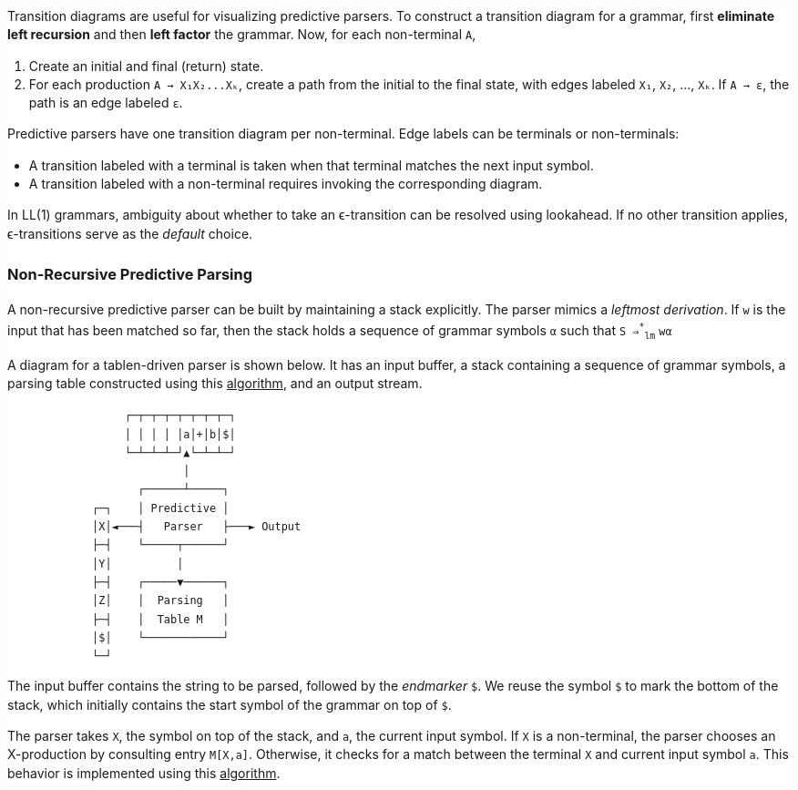 Transition diagrams are useful for visualizing predictive parsers.
To construct a transition diagram for a grammar,
first **eliminate left recursion** and then **left factor** the grammar.
Now, for each non-terminal `A`,

  1. Create an initial and final (return) state.
  2. For each production `A → X₁X₂...Xₖ`, create a path from the initial to the final state,
     with edges labeled `X₁`, `X₂`, ..., `Xₖ`. If `A → ε`, the path is an edge labeled `ε`.

Predictive parsers have one transition diagram per non-terminal.
Edge labels can be terminals or non-terminals:

  - A transition labeled with a terminal is taken when that terminal matches the next input symbol.
  - A transition labeled with a non-terminal requires invoking the corresponding diagram.

In LL(1) grammars, ambiguity about whether to take an ϵ-transition can be resolved using lookahead.
If no other transition applies, ϵ-transitions serve as the *default* choice.

### Non-Recursive Predictive Parsing

A non-recursive predictive parser can be built by maintaining a stack explicitly.
The parser mimics a *leftmost derivation*. If `w` is the input that has been matched so far,
then the stack holds a sequence of grammar symbols `α` such that `S ⇒`<sup>`*`</sup><sub>`lm`</sub> `wα`

A diagram for a tablen-driven parser is shown below.
It has an input buffer, a stack containing a sequence of grammar symbols, a parsing table
constructed using this [algorithm](#construction-of-predictive-parsing-table), and an output stream.

```
                  ┌─┬─┬─┬─┬─┬─┬─┬─┐
                  │ │ │ │ │a│+│b│$│
                  └─┴─┴─┴─┘▲└─┴─┴─┘
                           │
                    ┌──────┴─────┐
             ┌─┐    │ Predictive │
             │X│◄───┤   Parser   ├───► Output
             ├─┤    └─────┬──────┘
             │Y│          │
             ├─┤    ┌─────▼──────┐
             │Z│    │  Parsing   │
             ├─┤    │  Table M   │
             │$│    └────────────┘
             └─┘
```

The input buffer contains the string to be parsed, followed by the *endmarker* `$`.
We reuse the symbol `$` to mark the bottom of the stack,
which initially contains the start symbol of the grammar on top of `$`.

The parser takes `X`, the symbol on top of the stack, and `a`, the current input symbol.
If `X` is a non-terminal, the parser chooses an X-production by consulting entry `M[X,a]`.
Otherwise, it checks for a match between the terminal `X` and current input symbol `a`.
This behavior is implemented using this [algorithm](#table-driven-predictive-parsing).
